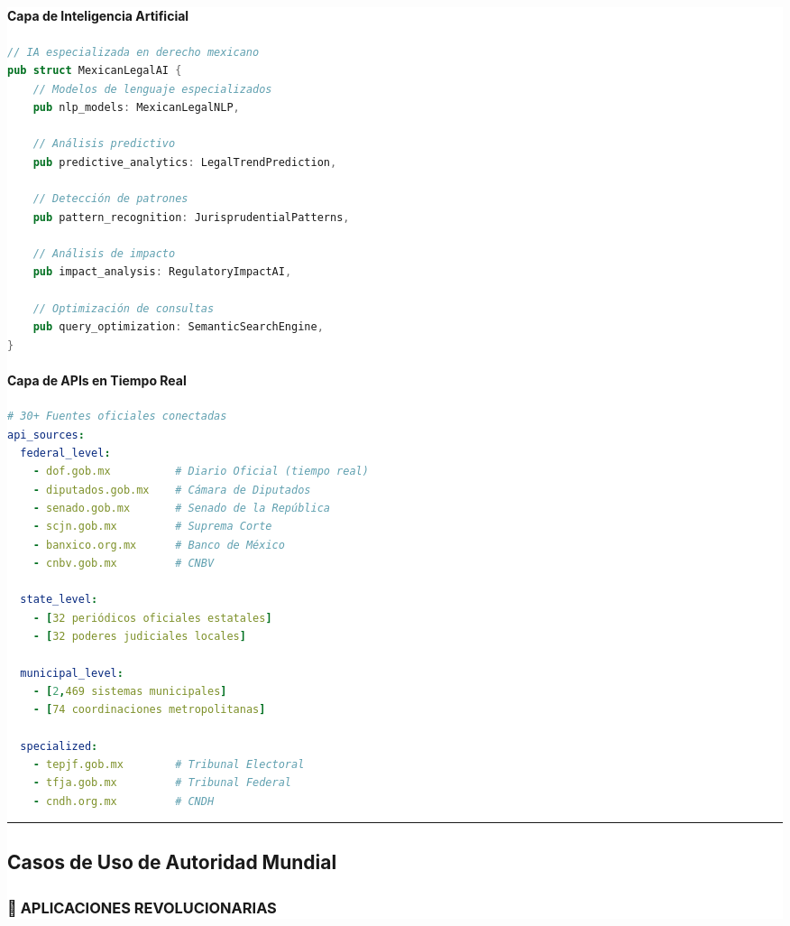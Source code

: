 #### **Capa de Inteligencia Artificial**
```rust
// IA especializada en derecho mexicano
pub struct MexicanLegalAI {
    // Modelos de lenguaje especializados
    pub nlp_models: MexicanLegalNLP,

    // Análisis predictivo
    pub predictive_analytics: LegalTrendPrediction,

    // Detección de patrones
    pub pattern_recognition: JurisprudentialPatterns,

    // Análisis de impacto
    pub impact_analysis: RegulatoryImpactAI,

    // Optimización de consultas
    pub query_optimization: SemanticSearchEngine,
}
```

#### **Capa de APIs en Tiempo Real**
```yaml
# 30+ Fuentes oficiales conectadas
api_sources:
  federal_level:
    - dof.gob.mx          # Diario Oficial (tiempo real)
    - diputados.gob.mx    # Cámara de Diputados
    - senado.gob.mx       # Senado de la República
    - scjn.gob.mx         # Suprema Corte
    - banxico.org.mx      # Banco de México
    - cnbv.gob.mx         # CNBV

  state_level:
    - [32 periódicos oficiales estatales]
    - [32 poderes judiciales locales]

  municipal_level:
    - [2,469 sistemas municipales]
    - [74 coordinaciones metropolitanas]

  specialized:
    - tepjf.gob.mx        # Tribunal Electoral
    - tfja.gob.mx         # Tribunal Federal
    - cndh.org.mx         # CNDH
```

---

## Casos de Uso de Autoridad Mundial

### 🎯 **APLICACIONES REVOLUCIONARIAS**
